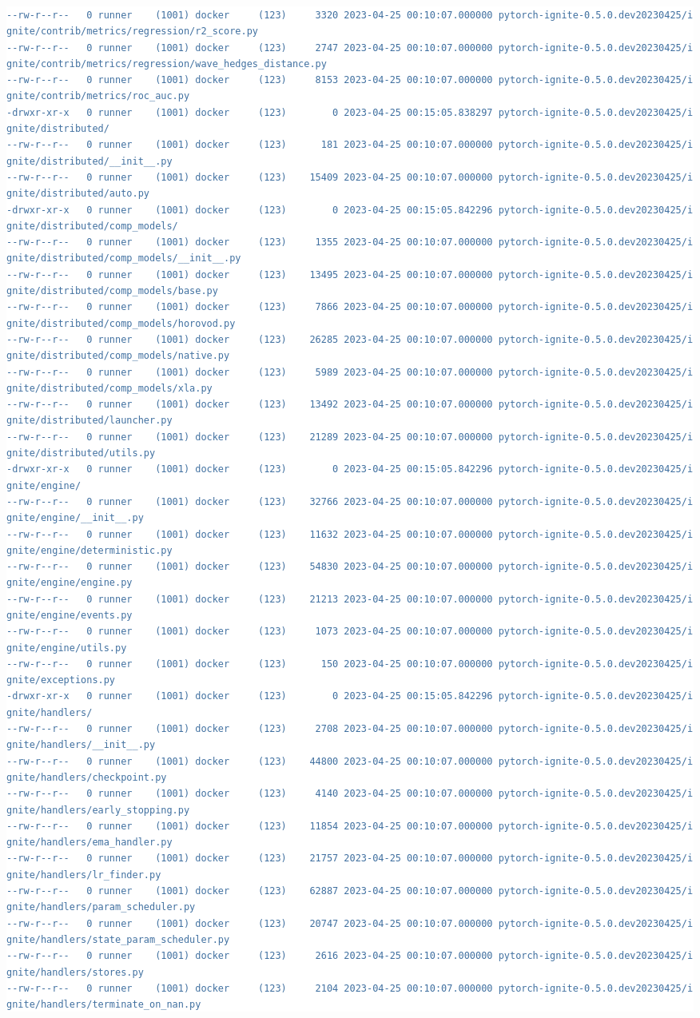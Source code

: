 ```diff
--rw-r--r--   0 runner    (1001) docker     (123)     3320 2023-04-25 00:10:07.000000 pytorch-ignite-0.5.0.dev20230425/ignite/contrib/metrics/regression/r2_score.py
--rw-r--r--   0 runner    (1001) docker     (123)     2747 2023-04-25 00:10:07.000000 pytorch-ignite-0.5.0.dev20230425/ignite/contrib/metrics/regression/wave_hedges_distance.py
--rw-r--r--   0 runner    (1001) docker     (123)     8153 2023-04-25 00:10:07.000000 pytorch-ignite-0.5.0.dev20230425/ignite/contrib/metrics/roc_auc.py
-drwxr-xr-x   0 runner    (1001) docker     (123)        0 2023-04-25 00:15:05.838297 pytorch-ignite-0.5.0.dev20230425/ignite/distributed/
--rw-r--r--   0 runner    (1001) docker     (123)      181 2023-04-25 00:10:07.000000 pytorch-ignite-0.5.0.dev20230425/ignite/distributed/__init__.py
--rw-r--r--   0 runner    (1001) docker     (123)    15409 2023-04-25 00:10:07.000000 pytorch-ignite-0.5.0.dev20230425/ignite/distributed/auto.py
-drwxr-xr-x   0 runner    (1001) docker     (123)        0 2023-04-25 00:15:05.842296 pytorch-ignite-0.5.0.dev20230425/ignite/distributed/comp_models/
--rw-r--r--   0 runner    (1001) docker     (123)     1355 2023-04-25 00:10:07.000000 pytorch-ignite-0.5.0.dev20230425/ignite/distributed/comp_models/__init__.py
--rw-r--r--   0 runner    (1001) docker     (123)    13495 2023-04-25 00:10:07.000000 pytorch-ignite-0.5.0.dev20230425/ignite/distributed/comp_models/base.py
--rw-r--r--   0 runner    (1001) docker     (123)     7866 2023-04-25 00:10:07.000000 pytorch-ignite-0.5.0.dev20230425/ignite/distributed/comp_models/horovod.py
--rw-r--r--   0 runner    (1001) docker     (123)    26285 2023-04-25 00:10:07.000000 pytorch-ignite-0.5.0.dev20230425/ignite/distributed/comp_models/native.py
--rw-r--r--   0 runner    (1001) docker     (123)     5989 2023-04-25 00:10:07.000000 pytorch-ignite-0.5.0.dev20230425/ignite/distributed/comp_models/xla.py
--rw-r--r--   0 runner    (1001) docker     (123)    13492 2023-04-25 00:10:07.000000 pytorch-ignite-0.5.0.dev20230425/ignite/distributed/launcher.py
--rw-r--r--   0 runner    (1001) docker     (123)    21289 2023-04-25 00:10:07.000000 pytorch-ignite-0.5.0.dev20230425/ignite/distributed/utils.py
-drwxr-xr-x   0 runner    (1001) docker     (123)        0 2023-04-25 00:15:05.842296 pytorch-ignite-0.5.0.dev20230425/ignite/engine/
--rw-r--r--   0 runner    (1001) docker     (123)    32766 2023-04-25 00:10:07.000000 pytorch-ignite-0.5.0.dev20230425/ignite/engine/__init__.py
--rw-r--r--   0 runner    (1001) docker     (123)    11632 2023-04-25 00:10:07.000000 pytorch-ignite-0.5.0.dev20230425/ignite/engine/deterministic.py
--rw-r--r--   0 runner    (1001) docker     (123)    54830 2023-04-25 00:10:07.000000 pytorch-ignite-0.5.0.dev20230425/ignite/engine/engine.py
--rw-r--r--   0 runner    (1001) docker     (123)    21213 2023-04-25 00:10:07.000000 pytorch-ignite-0.5.0.dev20230425/ignite/engine/events.py
--rw-r--r--   0 runner    (1001) docker     (123)     1073 2023-04-25 00:10:07.000000 pytorch-ignite-0.5.0.dev20230425/ignite/engine/utils.py
--rw-r--r--   0 runner    (1001) docker     (123)      150 2023-04-25 00:10:07.000000 pytorch-ignite-0.5.0.dev20230425/ignite/exceptions.py
-drwxr-xr-x   0 runner    (1001) docker     (123)        0 2023-04-25 00:15:05.842296 pytorch-ignite-0.5.0.dev20230425/ignite/handlers/
--rw-r--r--   0 runner    (1001) docker     (123)     2708 2023-04-25 00:10:07.000000 pytorch-ignite-0.5.0.dev20230425/ignite/handlers/__init__.py
--rw-r--r--   0 runner    (1001) docker     (123)    44800 2023-04-25 00:10:07.000000 pytorch-ignite-0.5.0.dev20230425/ignite/handlers/checkpoint.py
--rw-r--r--   0 runner    (1001) docker     (123)     4140 2023-04-25 00:10:07.000000 pytorch-ignite-0.5.0.dev20230425/ignite/handlers/early_stopping.py
--rw-r--r--   0 runner    (1001) docker     (123)    11854 2023-04-25 00:10:07.000000 pytorch-ignite-0.5.0.dev20230425/ignite/handlers/ema_handler.py
--rw-r--r--   0 runner    (1001) docker     (123)    21757 2023-04-25 00:10:07.000000 pytorch-ignite-0.5.0.dev20230425/ignite/handlers/lr_finder.py
--rw-r--r--   0 runner    (1001) docker     (123)    62887 2023-04-25 00:10:07.000000 pytorch-ignite-0.5.0.dev20230425/ignite/handlers/param_scheduler.py
--rw-r--r--   0 runner    (1001) docker     (123)    20747 2023-04-25 00:10:07.000000 pytorch-ignite-0.5.0.dev20230425/ignite/handlers/state_param_scheduler.py
--rw-r--r--   0 runner    (1001) docker     (123)     2616 2023-04-25 00:10:07.000000 pytorch-ignite-0.5.0.dev20230425/ignite/handlers/stores.py
--rw-r--r--   0 runner    (1001) docker     (123)     2104 2023-04-25 00:10:07.000000 pytorch-ignite-0.5.0.dev20230425/ignite/handlers/terminate_on_nan.py
```